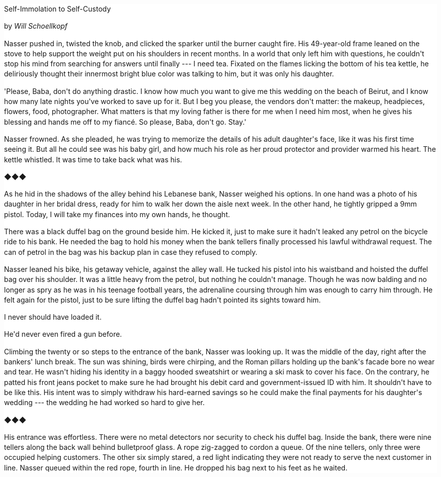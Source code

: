 Self-Immolation to Self-Custody

by *Will Schoellkopf*

Nasser pushed in, twisted the knob, and clicked the sparker until the burner caught fire. His 49-year-old frame leaned on the stove to help support the weight put on his shoulders in recent months. In a world that only left him with questions, he couldn't stop his mind from searching for answers until finally --- I need tea. Fixated on the flames licking the bottom of his tea kettle, he deliriously thought their innermost bright blue color was talking to him, but it was only his daughter.

'Please, Baba, don't do anything drastic. I know how much you want to give me this wedding on the beach of Beirut, and I know how many late nights you've worked to save up for it. But I beg you please, the vendors don't matter: the makeup, headpieces, flowers, food, photographer. What matters is that my loving father is there for me when I need him most, when he gives his blessing and hands me off to my fiancé. So please, Baba, don't go. Stay.'

Nasser frowned. As she pleaded, he was trying to memorize the details of his adult daughter's face, like it was his first time seeing it. But all he could see was his baby girl, and how much his role as her proud protector and provider warmed his heart. The kettle whistled. It was time to take back what was his.

◆◆◆

As he hid in the shadows of the alley behind his Lebanese bank, Nasser weighed his options. In one hand was a photo of his daughter in her bridal dress, ready for him to walk her down the aisle next week. In the other hand, he tightly gripped a 9mm pistol. Today, I will take my finances into my own hands, he thought.

There was a black duffel bag on the ground beside him. He kicked it, just to make sure it hadn't leaked any petrol on the bicycle ride to his bank. He needed the bag to hold his money when the bank tellers finally processed his lawful withdrawal request. The can of petrol in the bag was his backup plan in case they refused to comply.

Nasser leaned his bike, his getaway vehicle, against the alley wall. He tucked his pistol into his waistband and hoisted the duffel bag over his shoulder. It was a little heavy from the petrol, but nothing he couldn't manage. Though he was now balding and no longer as spry as he was in his teenage football years, the adrenaline coursing through him was enough to carry him through. He felt again for the pistol, just to be sure lifting the duffel bag hadn't pointed its sights toward him.

I never should have loaded it.

He'd never even fired a gun before.

Climbing the twenty or so steps to the entrance of the bank, Nasser was looking up. It was the middle of the day, right after the bankers' lunch break. The sun was shining, birds were chirping, and the Roman pillars holding up the bank's facade bore no wear and tear. He wasn't hiding his identity in a baggy hooded sweatshirt or wearing a ski mask to cover his face. On the contrary, he patted his front jeans pocket to make sure he had brought his debit card and government-issued ID with him. It shouldn't have to be like this. His intent was to simply withdraw his hard-earned savings so he could make the final payments for his daughter's wedding --- the wedding he had worked so hard to give her.

◆◆◆

His entrance was effortless. There were no metal detectors nor security to check his duffel bag. Inside the bank, there were nine tellers along the back wall behind bulletproof glass. A rope zig-zagged to cordon a queue. Of the nine tellers, only three were occupied helping customers. The other six simply stared, a red light indicating they were not ready to serve the next customer in line. Nasser queued within the red rope, fourth in line. He dropped his bag next to his feet as he waited.
